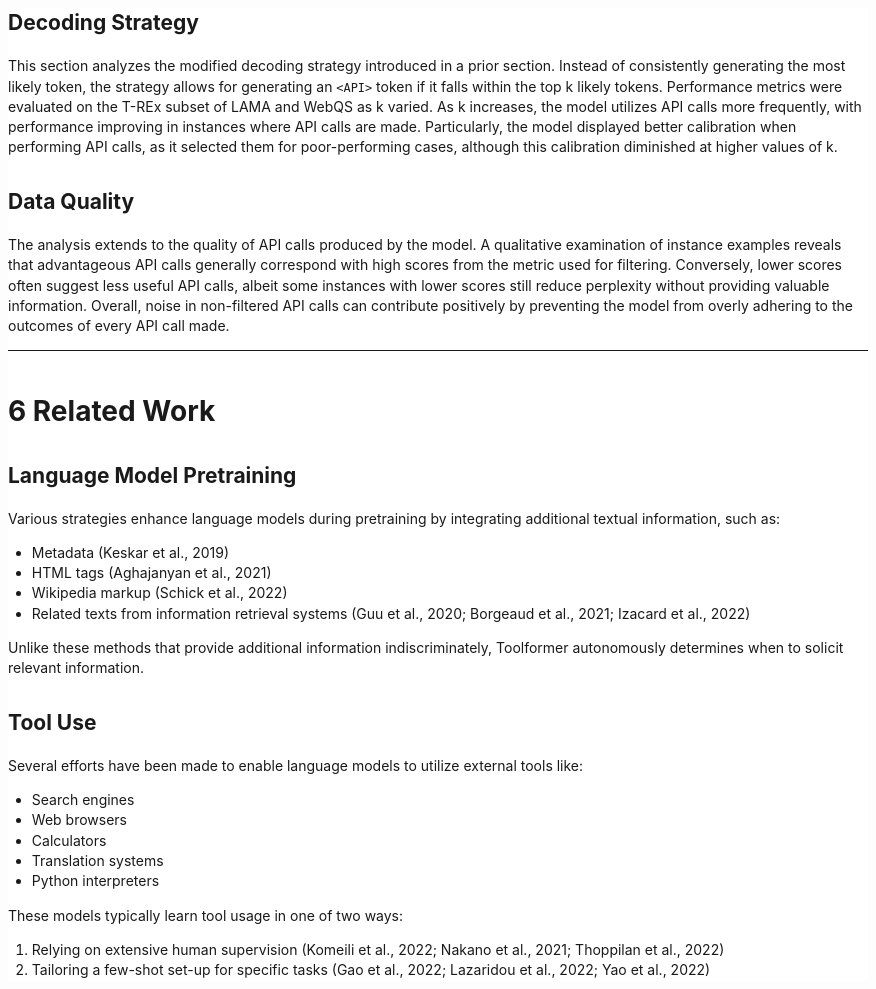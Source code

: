## Decoding Strategy

This section analyzes the modified decoding strategy introduced in a prior section. Instead of consistently generating the most likely token, the strategy allows for generating an `<API>` token if it falls within the top k likely tokens. Performance metrics were evaluated on the T-REx subset of LAMA and WebQS as k varied. As k increases, the model utilizes API calls more frequently, with performance improving in instances where API calls are made. Particularly, the model displayed better calibration when performing API calls, as it selected them for poor-performing cases, although this calibration diminished at higher values of k.

## Data Quality

The analysis extends to the quality of API calls produced by the model. A qualitative examination of instance examples reveals that advantageous API calls generally correspond with high scores from the metric used for filtering. Conversely, lower scores often suggest less useful API calls, albeit some instances with lower scores still reduce perplexity without providing valuable information. Overall, noise in non-filtered API calls can contribute positively by preventing the model from overly adhering to the outcomes of every API call made.

---

# 6 Related Work

## Language Model Pretraining

Various strategies enhance language models during pretraining by integrating additional textual information, such as:

- Metadata (Keskar et al., 2019)
- HTML tags (Aghajanyan et al., 2021)
- Wikipedia markup (Schick et al., 2022)
- Related texts from information retrieval systems (Guu et al., 2020; Borgeaud et al., 2021; Izacard et al., 2022)

Unlike these methods that provide additional information indiscriminately, Toolformer autonomously determines when to solicit relevant information.

## Tool Use

Several efforts have been made to enable language models to utilize external tools like:

- Search engines
- Web browsers
- Calculators
- Translation systems
- Python interpreters

These models typically learn tool usage in one of two ways:

1. Relying on extensive human supervision (Komeili et al., 2022; Nakano et al., 2021; Thoppilan et al., 2022)
2. Tailoring a few-shot set-up for specific tasks (Gao et al., 2022; Lazaridou et al., 2022; Yao et al., 2022)
